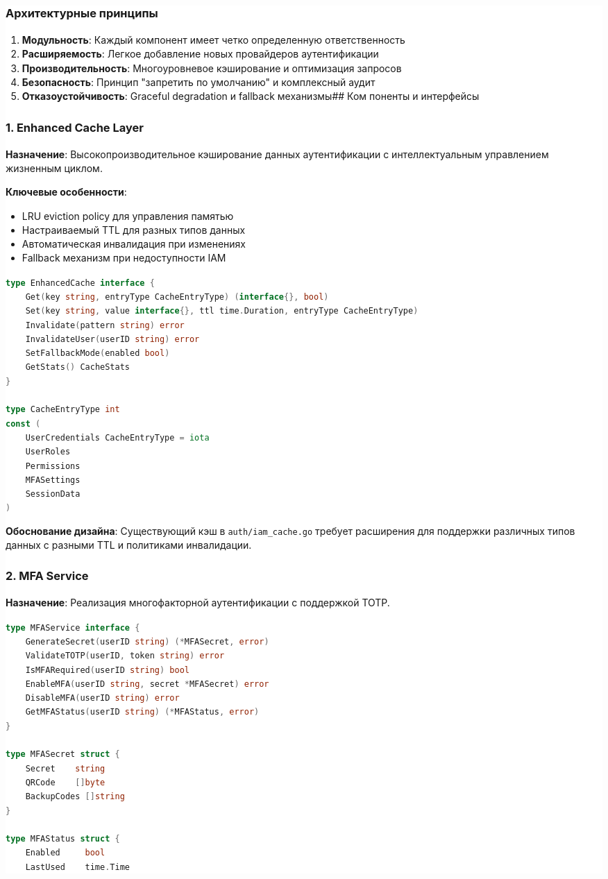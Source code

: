 ### Архитектурные принципы

1. **Модульность**: Каждый компонент имеет четко определенную ответственность
2. **Расширяемость**: Легкое добавление новых провайдеров аутентификации
3. **Производительность**: Многоуровневое кэширование и оптимизация запросов
4. **Безопасность**: Принцип "запретить по умолчанию" и комплексный аудит
5. **Отказоустойчивость**: Graceful degradation и fallback механизмы## Ком
поненты и интерфейсы

### 1. Enhanced Cache Layer

**Назначение**: Высокопроизводительное кэширование данных аутентификации с интеллектуальным управлением жизненным циклом.

**Ключевые особенности**:
- LRU eviction policy для управления памятью
- Настраиваемый TTL для разных типов данных
- Автоматическая инвалидация при изменениях
- Fallback механизм при недоступности IAM

```go
type EnhancedCache interface {
    Get(key string, entryType CacheEntryType) (interface{}, bool)
    Set(key string, value interface{}, ttl time.Duration, entryType CacheEntryType)
    Invalidate(pattern string) error
    InvalidateUser(userID string) error
    SetFallbackMode(enabled bool)
    GetStats() CacheStats
}

type CacheEntryType int
const (
    UserCredentials CacheEntryType = iota
    UserRoles
    Permissions
    MFASettings
    SessionData
)
```

**Обоснование дизайна**: Существующий кэш в `auth/iam_cache.go` требует расширения для поддержки различных типов данных с разными TTL и политиками инвалидации.

### 2. MFA Service

**Назначение**: Реализация многофакторной аутентификации с поддержкой TOTP.

```go
type MFAService interface {
    GenerateSecret(userID string) (*MFASecret, error)
    ValidateTOTP(userID, token string) error
    IsMFARequired(userID string) bool
    EnableMFA(userID string, secret *MFASecret) error
    DisableMFA(userID string) error
    GetMFAStatus(userID string) (*MFAStatus, error)
}

type MFASecret struct {
    Secret    string
    QRCode    []byte
    BackupCodes []string
}

type MFAStatus struct {
    Enabled     bool
    LastUsed    time.Time
```